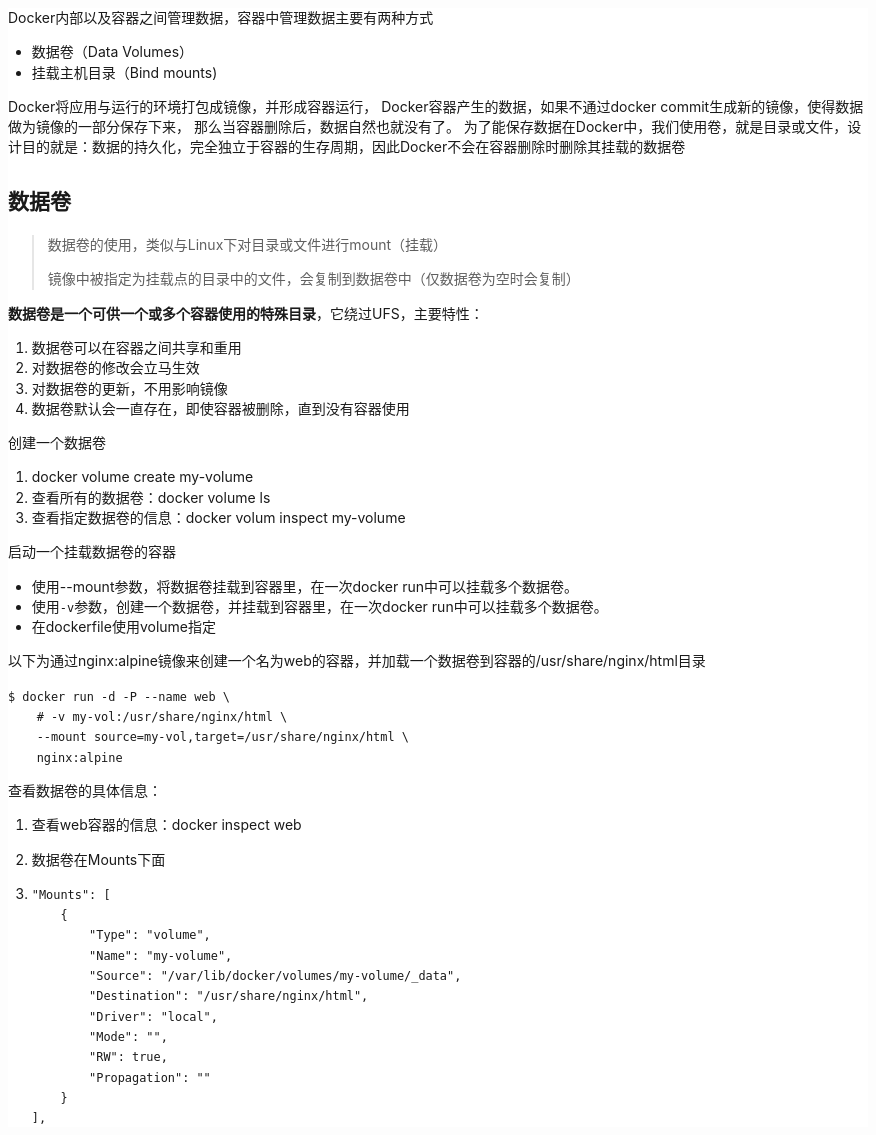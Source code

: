 
Docker内部以及容器之间管理数据，容器中管理数据主要有两种方式

- 数据卷（Data Volumes）
- 挂载主机目录（Bind mounts)

Docker将应用与运行的环境打包成镜像，并形成容器运行， Docker容器产生的数据，如果不通过docker commit生成新的镜像，使得数据做为镜像的一部分保存下来， 那么当容器删除后，数据自然也就没有了。 为了能保存数据在Docker中，我们使用卷，就是目录或文件，设计目的就是：数据的持久化，完全独立于容器的生存周期，因此Docker不会在容器删除时删除其挂载的数据卷



## 数据卷

> 数据卷的使用，类似与Linux下对目录或文件进行mount（挂载）
>
> 镜像中被指定为挂载点的目录中的文件，会复制到数据卷中（仅数据卷为空时会复制）



**数据卷是一个可供一个或多个容器使用的特殊目录**，它绕过UFS，主要特性：

1. 数据卷可以在容器之间共享和重用
2. 对数据卷的修改会立马生效
3. 对数据卷的更新，不用影响镜像
4. 数据卷默认会一直存在，即使容器被删除，直到没有容器使用



创建一个数据卷

1. docker volume create my-volume
2. 查看所有的数据卷：docker volume ls
3. 查看指定数据卷的信息：docker volum inspect my-volume



启动一个挂载数据卷的容器

- 使用--mount参数，将数据卷挂载到容器里，在一次docker run中可以挂载多个数据卷。
- 使用`-v`参数，创建一个数据卷，并挂载到容器里，在一次docker run中可以挂载多个数据卷。
- 在dockerfile使用volume指定



以下为通过nginx:alpine镜像来创建一个名为web的容器，并加载一个数据卷到容器的/usr/share/nginx/html目录

~~~shell
$ docker run -d -P --name web \
    # -v my-vol:/usr/share/nginx/html \
    --mount source=my-vol,target=/usr/share/nginx/html \
    nginx:alpine
~~~

查看数据卷的具体信息：

1. 查看web容器的信息：docker inspect web

2. 数据卷在Mounts下面

3. ~~~shell
   "Mounts": [
       {
           "Type": "volume",
           "Name": "my-volume",
           "Source": "/var/lib/docker/volumes/my-volume/_data",
           "Destination": "/usr/share/nginx/html",
           "Driver": "local",
           "Mode": "",
           "RW": true,
           "Propagation": ""
       }
   ],
   ~~~


   ~~~